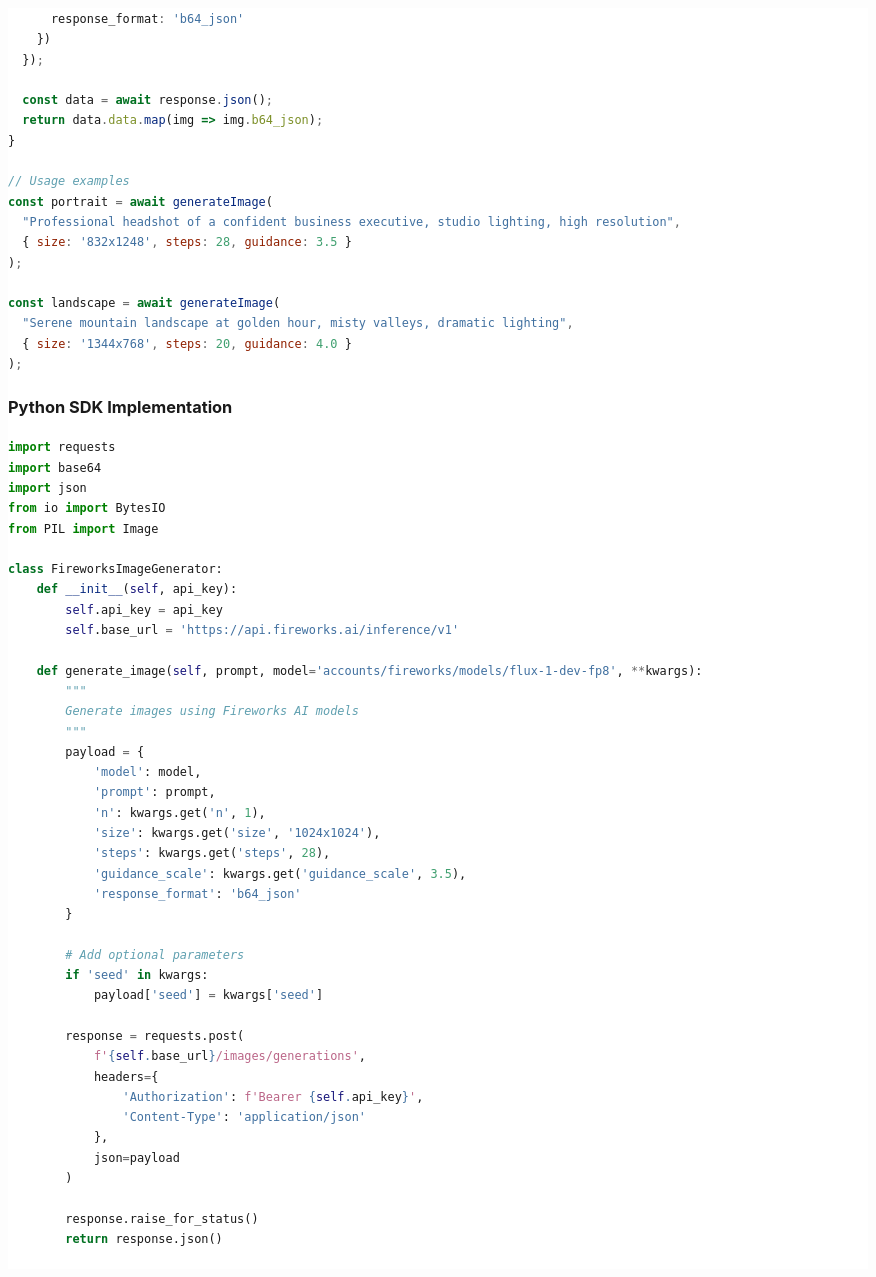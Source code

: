 ```javascript
      response_format: 'b64_json'
    })
  });

  const data = await response.json();
  return data.data.map(img => img.b64_json);
}

// Usage examples
const portrait = await generateImage(
  "Professional headshot of a confident business executive, studio lighting, high resolution",
  { size: '832x1248', steps: 28, guidance: 3.5 }
);

const landscape = await generateImage(
  "Serene mountain landscape at golden hour, misty valleys, dramatic lighting",
  { size: '1344x768', steps: 20, guidance: 4.0 }
);
```

### Python SDK Implementation
```python
import requests
import base64
import json
from io import BytesIO
from PIL import Image

class FireworksImageGenerator:
    def __init__(self, api_key):
        self.api_key = api_key
        self.base_url = 'https://api.fireworks.ai/inference/v1'
    
    def generate_image(self, prompt, model='accounts/fireworks/models/flux-1-dev-fp8', **kwargs):
        """
        Generate images using Fireworks AI models
        """
        payload = {
            'model': model,
            'prompt': prompt,
            'n': kwargs.get('n', 1),
            'size': kwargs.get('size', '1024x1024'),
            'steps': kwargs.get('steps', 28),
            'guidance_scale': kwargs.get('guidance_scale', 3.5),
            'response_format': 'b64_json'
        }
        
        # Add optional parameters
        if 'seed' in kwargs:
            payload['seed'] = kwargs['seed']
        
        response = requests.post(
            f'{self.base_url}/images/generations',
            headers={
                'Authorization': f'Bearer {self.api_key}',
                'Content-Type': 'application/json'
            },
            json=payload
        )
        
        response.raise_for_status()
        return response.json()
    
```